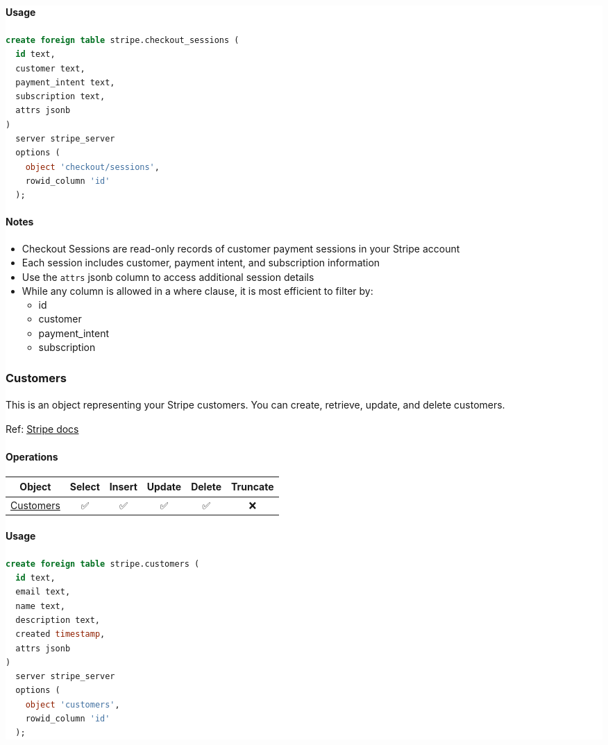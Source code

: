 #### Usage

```sql
create foreign table stripe.checkout_sessions (
  id text,
  customer text,
  payment_intent text,
  subscription text,
  attrs jsonb
)
  server stripe_server
  options (
    object 'checkout/sessions',
    rowid_column 'id'
  );
```

#### Notes

- Checkout Sessions are read-only records of customer payment sessions in your Stripe account
- Each session includes customer, payment intent, and subscription information
- Use the `attrs` jsonb column to access additional session details
- While any column is allowed in a where clause, it is most efficient to filter by:
  - id
  - customer
  - payment_intent
  - subscription

### Customers

This is an object representing your Stripe customers. You can create, retrieve, update, and delete customers.

Ref: [Stripe docs](https://stripe.com/docs/api/customers/list)

#### Operations

| Object                                              | Select | Insert | Update | Delete | Truncate |
| --------------------------------------------------- | :----: | :----: | :----: | :----: | :------: |
| [Customers](https://stripe.com/docs/api/customers/list) |   ✅   |   ✅   |   ✅   |   ✅   |    ❌    |

#### Usage

```sql
create foreign table stripe.customers (
  id text,
  email text,
  name text,
  description text,
  created timestamp,
  attrs jsonb
)
  server stripe_server
  options (
    object 'customers',
    rowid_column 'id'
  );
```
